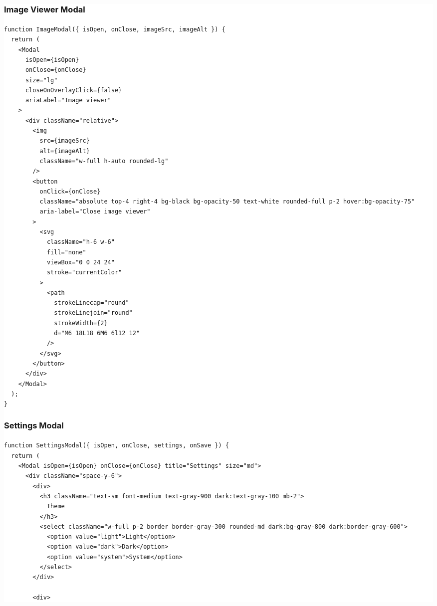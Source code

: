 ### Image Viewer Modal

```tsx
function ImageModal({ isOpen, onClose, imageSrc, imageAlt }) {
  return (
    <Modal
      isOpen={isOpen}
      onClose={onClose}
      size="lg"
      closeOnOverlayClick={false}
      ariaLabel="Image viewer"
    >
      <div className="relative">
        <img
          src={imageSrc}
          alt={imageAlt}
          className="w-full h-auto rounded-lg"
        />
        <button
          onClick={onClose}
          className="absolute top-4 right-4 bg-black bg-opacity-50 text-white rounded-full p-2 hover:bg-opacity-75"
          aria-label="Close image viewer"
        >
          <svg
            className="h-6 w-6"
            fill="none"
            viewBox="0 0 24 24"
            stroke="currentColor"
          >
            <path
              strokeLinecap="round"
              strokeLinejoin="round"
              strokeWidth={2}
              d="M6 18L18 6M6 6l12 12"
            />
          </svg>
        </button>
      </div>
    </Modal>
  );
}
```

### Settings Modal

```tsx
function SettingsModal({ isOpen, onClose, settings, onSave }) {
  return (
    <Modal isOpen={isOpen} onClose={onClose} title="Settings" size="md">
      <div className="space-y-6">
        <div>
          <h3 className="text-sm font-medium text-gray-900 dark:text-gray-100 mb-2">
            Theme
          </h3>
          <select className="w-full p-2 border border-gray-300 rounded-md dark:bg-gray-800 dark:border-gray-600">
            <option value="light">Light</option>
            <option value="dark">Dark</option>
            <option value="system">System</option>
          </select>
        </div>

        <div>
```